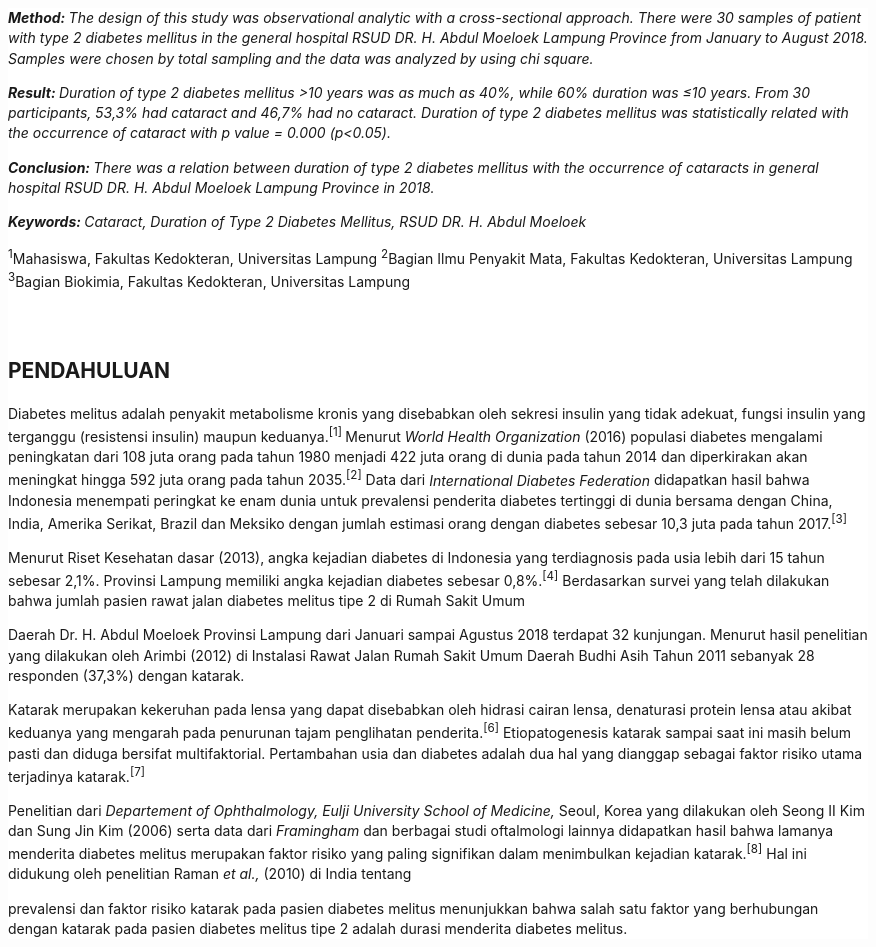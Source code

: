 <p><span class="font1" style="font-weight:bold;font-style:italic;">Method: </span><span class="font1" style="font-style:italic;">The design of this study was observational analytic with a cross-sectional approach. There were 30 samples of patient with type 2 diabetes mellitus in the general hospital RSUD DR. H. Abdul Moeloek Lampung Province from January to August 2018. Samples were chosen by total sampling and the data was analyzed by using chi square.</span></p>
<p><span class="font1" style="font-weight:bold;font-style:italic;">Result: </span><span class="font1" style="font-style:italic;">Duration of type 2 diabetes mellitus &gt;10 years was as much as 40%, while 60% duration was ≤10 years. From 30 participants, 53,3% had cataract and 46,7% had no cataract. Duration of type 2 diabetes mellitus was statistically related with the occurrence of cataract with p value = 0.000 (p&lt;0.05).</span></p>
<p><span class="font1" style="font-weight:bold;font-style:italic;">Conclusion: </span><span class="font1" style="font-style:italic;">There was a relation between duration of type 2 diabetes mellitus with the occurrence of cataracts in general hospital RSUD DR. H. Abdul Moeloek Lampung Province in 2018.</span></p>
<p><span class="font1" style="font-weight:bold;font-style:italic;">Keywords: </span><span class="font1" style="font-style:italic;">Cataract, Duration of Type 2 Diabetes Mellitus, RSUD DR. H. Abdul Moeloek</span></p>
<div>
<p><span class="font1"><sup>1</sup>Mahasiswa, Fakultas Kedokteran, Universitas Lampung <sup>2</sup>Bagian Ilmu Penyakit Mata, Fakultas Kedokteran, Universitas Lampung <sup>3</sup>Bagian Biokimia, Fakultas Kedokteran, Universitas Lampung</span></p>
</div><br clear="all">
<h2><a name="bookmark6"></a><span class="font1" style="font-weight:bold;"><a name="bookmark7"></a>PENDAHULUAN</span></h2>
<p><span class="font1">Diabetes melitus adalah penyakit metabolisme kronis yang disebabkan oleh sekresi insulin yang tidak adekuat, fungsi insulin yang terganggu (resistensi insulin) maupun keduanya.<sup>[1] </sup>Menurut </span><span class="font1" style="font-style:italic;">World Health Organization</span><span class="font1"> (2016) populasi diabetes mengalami peningkatan dari 108 juta orang pada tahun 1980 menjadi 422 juta orang di dunia pada tahun 2014 dan diperkirakan akan meningkat hingga 592 juta orang pada tahun 2035.<sup>[2]</sup> Data dari </span><span class="font1" style="font-style:italic;">International Diabetes Federation</span><span class="font1"> didapatkan hasil bahwa Indonesia menempati peringkat ke enam dunia untuk prevalensi penderita diabetes tertinggi di dunia bersama dengan China, India, Amerika Serikat, Brazil dan Meksiko dengan jumlah estimasi orang dengan diabetes sebesar 10,3 juta pada tahun 2017.<sup>[3]</sup></span></p>
<p><span class="font1">Menurut Riset Kesehatan dasar (2013), angka kejadian diabetes di Indonesia yang terdiagnosis pada usia lebih dari 15 tahun sebesar 2,1%. Provinsi Lampung memiliki angka kejadian diabetes sebesar 0,8%.<sup>[4]</sup> Berdasarkan survei yang telah dilakukan bahwa jumlah pasien rawat jalan diabetes melitus tipe 2 di Rumah Sakit Umum</span></p>
<p><span class="font1">Daerah Dr. H. Abdul Moeloek Provinsi Lampung dari Januari sampai Agustus 2018 terdapat 32 kunjungan. Menurut hasil penelitian yang dilakukan oleh Arimbi (2012) di Instalasi Rawat Jalan Rumah Sakit Umum Daerah Budhi Asih Tahun 2011 sebanyak 28 responden (37,3%) dengan katarak.</span></p>
<p><span class="font1">Katarak merupakan kekeruhan pada lensa yang dapat disebabkan oleh hidrasi cairan lensa, denaturasi protein lensa atau akibat keduanya yang mengarah pada penurunan tajam penglihatan penderita.<sup>[6]</sup> Etiopatogenesis katarak sampai saat ini masih belum pasti dan diduga bersifat multifaktorial. Pertambahan usia dan diabetes adalah dua hal yang dianggap sebagai faktor risiko utama terjadinya katarak.<sup>[7]</sup></span></p>
<p><span class="font1">Penelitian dari </span><span class="font1" style="font-style:italic;">Departement of Ophthalmology, Eulji University School of Medicine, </span><span class="font1">Seoul, Korea yang dilakukan oleh Seong II Kim dan Sung Jin Kim (2006) serta data dari </span><span class="font1" style="font-style:italic;">Framingham</span><span class="font1"> dan berbagai studi oftalmologi lainnya didapatkan hasil bahwa lamanya menderita diabetes melitus merupakan faktor risiko yang paling signifikan dalam menimbulkan kejadian katarak.<sup>[8]</sup> Hal ini didukung oleh penelitian Raman </span><span class="font1" style="font-style:italic;">et al.,</span><span class="font1"> (2010) di India tentang</span></p>
<p><span class="font1">prevalensi dan faktor risiko katarak pada pasien diabetes melitus menunjukkan bahwa salah satu faktor yang berhubungan dengan katarak pada pasien diabetes melitus tipe 2 adalah durasi menderita diabetes melitus.</span></p>